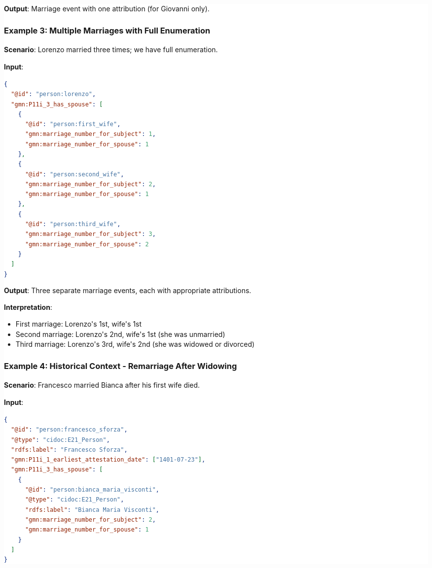 **Output**: Marriage event with one attribution (for Giovanni only).

### Example 3: Multiple Marriages with Full Enumeration

**Scenario**: Lorenzo married three times; we have full enumeration.

**Input**:
```json
{
  "@id": "person:lorenzo",
  "gmn:P11i_3_has_spouse": [
    {
      "@id": "person:first_wife",
      "gmn:marriage_number_for_subject": 1,
      "gmn:marriage_number_for_spouse": 1
    },
    {
      "@id": "person:second_wife",
      "gmn:marriage_number_for_subject": 2,
      "gmn:marriage_number_for_spouse": 1
    },
    {
      "@id": "person:third_wife",
      "gmn:marriage_number_for_subject": 3,
      "gmn:marriage_number_for_spouse": 2
    }
  ]
}
```

**Output**: Three separate marriage events, each with appropriate attributions.

**Interpretation**:
- First marriage: Lorenzo's 1st, wife's 1st
- Second marriage: Lorenzo's 2nd, wife's 1st (she was unmarried)
- Third marriage: Lorenzo's 3rd, wife's 2nd (she was widowed or divorced)

### Example 4: Historical Context - Remarriage After Widowing

**Scenario**: Francesco married Bianca after his first wife died.

**Input**:
```json
{
  "@id": "person:francesco_sforza",
  "@type": "cidoc:E21_Person",
  "rdfs:label": "Francesco Sforza",
  "gmn:P11i_1_earliest_attestation_date": ["1401-07-23"],
  "gmn:P11i_3_has_spouse": [
    {
      "@id": "person:bianca_maria_visconti",
      "@type": "cidoc:E21_Person",
      "rdfs:label": "Bianca Maria Visconti",
      "gmn:marriage_number_for_subject": 2,
      "gmn:marriage_number_for_spouse": 1
    }
  ]
}
```
